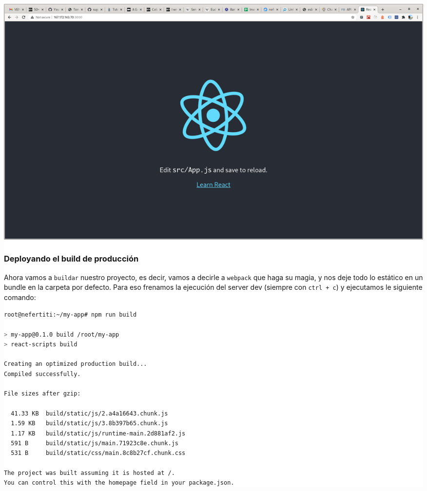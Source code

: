 ![react](./img/react.png)

### Deployando el build de producción

Ahora vamos a `buildar` nuestro proyecto, es decir, vamos a decirle a `webpack` que haga su magia, y nos deje todo lo estático en un bundle en la carpeta por defecto. Para eso frenamos la ejecución del server dev (siempre con `ctrl + c`) y ejecutamos le siguiente comando:

```bash
root@nefertiti:~/my-app# npm run build

> my-app@0.1.0 build /root/my-app
> react-scripts build

Creating an optimized production build...
Compiled successfully.

File sizes after gzip:

  41.33 KB  build/static/js/2.a4a16643.chunk.js
  1.59 KB   build/static/js/3.8b397b65.chunk.js
  1.17 KB   build/static/js/runtime-main.2d881af2.js
  591 B     build/static/js/main.71923c8e.chunk.js
  531 B     build/static/css/main.8c8b27cf.chunk.css

The project was built assuming it is hosted at /.
You can control this with the homepage field in your package.json.
```
